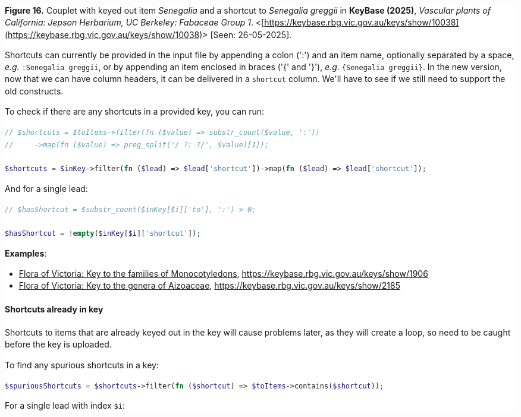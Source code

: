 <x-figcaption>

**Figure 16.** Couplet with keyed out item _Senegalia_ and a shortcut to
_Senegalia greggii_ in **KeyBase (2025)**, _Vascular plants of California:
Jepson Herbarium, UC Berkeley: Fabaceae Group 1_.
&lt;[https://keybase.rbg.vic.gov.au/keys/show/10038](https://keybase.rbg.vic.gov.au/keys/show/10038)&gt;
[Seen: 26-05-2025].
</x-figcaption>

Shortcuts can currently be provided in the input file by appending a colon (':')
and an item name, optionally separated by a space, _e.g._ `:Senegalia greggii`,
or by appending an item enclosed in braces ('{' and '}'), _e.g._ `{Senegalia
greggii}`. In the new version, now that we can have column headers, it can be
delivered in a `shortcut` column. We'll have to see if we still need to support
the old constructs.

To check if there are any shortcuts in a provided key, you can run:

```php
// $shortcuts = $toItems->filter(fn ($value) => substr_count($value, ':'))
//     ->map(fn ($value) => preg_split('/ ?: ?/', $value)[1]);

$shortcuts = $inKey->filter(fn ($lead) => $lead['shortcut'])->map(fn ($lead) => $lead['shortcut']);
```

And for a single lead:

```php
// $hasShortcut = $substr_count($inKey[$i]['to'], ':') > 0;

$hasShortcut = !empty($inKey[$i]['shortcut']);
```

**Examples**:

- [Flora of Victoria: Key to the families of Monocotyledons](https://github.com/rbgvictoria/keybase_model/tree/main/docs/examples/flora-of-victoria-families-of-monocotyledons-shortcut.tsv), https://keybase.rbg.vic.gov.au/keys/show/1906
- [Flora of Victoria: Key to the genera of Aizoaceae](https://github.com/rbgvictoria/keybase_model/tree/main/docs/examples/flora-of-victoria-genera-of-aizoaceae-shortcut.tsv), https://keybase.rbg.vic.gov.au/keys/show/2185

#### Shortcuts already in key <x-debug-badge variant='outline' type="error"/>

Shortcuts to items that are already keyed out in the key will cause problems
later, as they will create a loop, so need to be caught before the key is
uploaded.

To find any spurious shortcuts in a key:

```php
$spuriousShortcuts = $shortcuts->filter(fn ($shortcut) => $toItems->contains($shortcut));
```

For a single lead with index `$i`:
